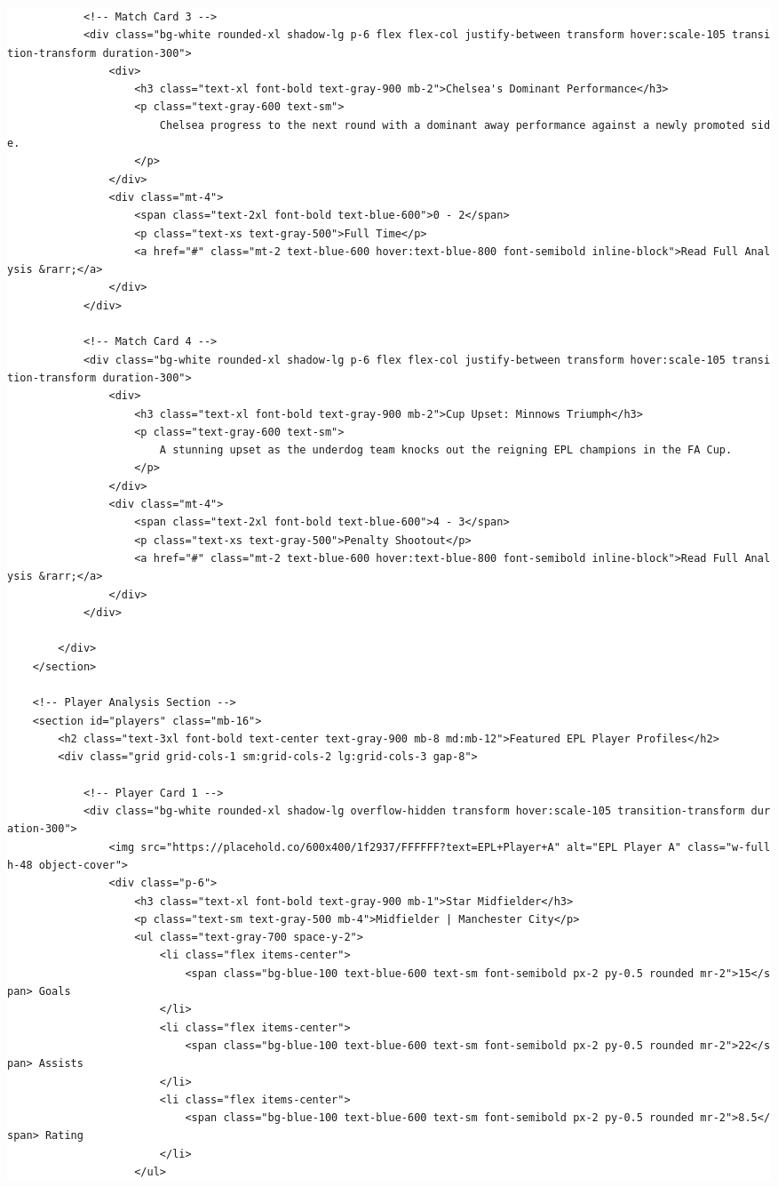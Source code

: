                 <!-- Match Card 3 -->
                <div class="bg-white rounded-xl shadow-lg p-6 flex flex-col justify-between transform hover:scale-105 transition-transform duration-300">
                    <div>
                        <h3 class="text-xl font-bold text-gray-900 mb-2">Chelsea's Dominant Performance</h3>
                        <p class="text-gray-600 text-sm">
                            Chelsea progress to the next round with a dominant away performance against a newly promoted side.
                        </p>
                    </div>
                    <div class="mt-4">
                        <span class="text-2xl font-bold text-blue-600">0 - 2</span>
                        <p class="text-xs text-gray-500">Full Time</p>
                        <a href="#" class="mt-2 text-blue-600 hover:text-blue-800 font-semibold inline-block">Read Full Analysis &rarr;</a>
                    </div>
                </div>

                <!-- Match Card 4 -->
                <div class="bg-white rounded-xl shadow-lg p-6 flex flex-col justify-between transform hover:scale-105 transition-transform duration-300">
                    <div>
                        <h3 class="text-xl font-bold text-gray-900 mb-2">Cup Upset: Minnows Triumph</h3>
                        <p class="text-gray-600 text-sm">
                            A stunning upset as the underdog team knocks out the reigning EPL champions in the FA Cup.
                        </p>
                    </div>
                    <div class="mt-4">
                        <span class="text-2xl font-bold text-blue-600">4 - 3</span>
                        <p class="text-xs text-gray-500">Penalty Shootout</p>
                        <a href="#" class="mt-2 text-blue-600 hover:text-blue-800 font-semibold inline-block">Read Full Analysis &rarr;</a>
                    </div>
                </div>

            </div>
        </section>

        <!-- Player Analysis Section -->
        <section id="players" class="mb-16">
            <h2 class="text-3xl font-bold text-center text-gray-900 mb-8 md:mb-12">Featured EPL Player Profiles</h2>
            <div class="grid grid-cols-1 sm:grid-cols-2 lg:grid-cols-3 gap-8">
                
                <!-- Player Card 1 -->
                <div class="bg-white rounded-xl shadow-lg overflow-hidden transform hover:scale-105 transition-transform duration-300">
                    <img src="https://placehold.co/600x400/1f2937/FFFFFF?text=EPL+Player+A" alt="EPL Player A" class="w-full h-48 object-cover">
                    <div class="p-6">
                        <h3 class="text-xl font-bold text-gray-900 mb-1">Star Midfielder</h3>
                        <p class="text-sm text-gray-500 mb-4">Midfielder | Manchester City</p>
                        <ul class="text-gray-700 space-y-2">
                            <li class="flex items-center">
                                <span class="bg-blue-100 text-blue-600 text-sm font-semibold px-2 py-0.5 rounded mr-2">15</span> Goals
                            </li>
                            <li class="flex items-center">
                                <span class="bg-blue-100 text-blue-600 text-sm font-semibold px-2 py-0.5 rounded mr-2">22</span> Assists
                            </li>
                            <li class="flex items-center">
                                <span class="bg-blue-100 text-blue-600 text-sm font-semibold px-2 py-0.5 rounded mr-2">8.5</span> Rating
                            </li>
                        </ul>